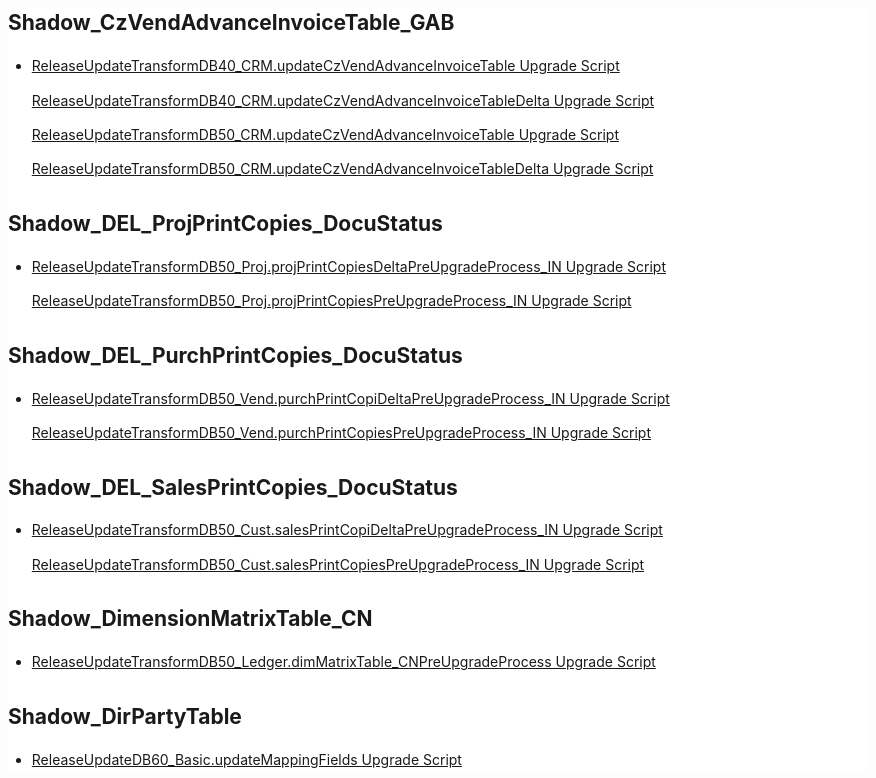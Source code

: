 ## Shadow\_CzVendAdvanceInvoiceTable\_GAB

  -  
    [ReleaseUpdateTransformDB40\_CRM.updateCzVendAdvanceInvoiceTable Upgrade Script](releaseupdatetransformdb40-crm-updateczvendadvanceinvoicetable-upgrade-script.md)
    
    [ReleaseUpdateTransformDB40\_CRM.updateCzVendAdvanceInvoiceTableDelta Upgrade Script](releaseupdatetransformdb40-crm-updateczvendadvanceinvoicetabledelta-upgrade-script.md)
    
    [ReleaseUpdateTransformDB50\_CRM.updateCzVendAdvanceInvoiceTable Upgrade Script](releaseupdatetransformdb50-crm-updateczvendadvanceinvoicetable-upgrade-script.md)
    
    [ReleaseUpdateTransformDB50\_CRM.updateCzVendAdvanceInvoiceTableDelta Upgrade Script](releaseupdatetransformdb50-crm-updateczvendadvanceinvoicetabledelta-upgrade-script.md)

## Shadow\_DEL\_ProjPrintCopies\_DocuStatus

  -  
    [ReleaseUpdateTransformDB50\_Proj.projPrintCopiesDeltaPreUpgradeProcess\_IN Upgrade Script](releaseupdatetransformdb50-proj-projprintcopiesdeltapreupgradeprocess-in-upgrade-script.md)
    
    [ReleaseUpdateTransformDB50\_Proj.projPrintCopiesPreUpgradeProcess\_IN Upgrade Script](releaseupdatetransformdb50-proj-projprintcopiespreupgradeprocess-in-upgrade-script.md)

## Shadow\_DEL\_PurchPrintCopies\_DocuStatus

  -  
    [ReleaseUpdateTransformDB50\_Vend.purchPrintCopiDeltaPreUpgradeProcess\_IN Upgrade Script](releaseupdatetransformdb50-vend-purchprintcopideltapreupgradeprocess-in-upgrade-script.md)
    
    [ReleaseUpdateTransformDB50\_Vend.purchPrintCopiesPreUpgradeProcess\_IN Upgrade Script](releaseupdatetransformdb50-vend-purchprintcopiespreupgradeprocess-in-upgrade-script.md)

## Shadow\_DEL\_SalesPrintCopies\_DocuStatus

  -  
    [ReleaseUpdateTransformDB50\_Cust.salesPrintCopiDeltaPreUpgradeProcess\_IN Upgrade Script](releaseupdatetransformdb50-cust-salesprintcopideltapreupgradeprocess-in-upgrade-script.md)
    
    [ReleaseUpdateTransformDB50\_Cust.salesPrintCopiesPreUpgradeProcess\_IN Upgrade Script](releaseupdatetransformdb50-cust-salesprintcopiespreupgradeprocess-in-upgrade-script.md)

## Shadow\_DimensionMatrixTable\_CN

  -  
    [ReleaseUpdateTransformDB50\_Ledger.dimMatrixTable\_CNPreUpgradeProcess Upgrade Script](releaseupdatetransformdb50-ledger-dimmatrixtable-cnpreupgradeprocess-upgrade-script.md)

## Shadow\_DirPartyTable

  -  
    [ReleaseUpdateDB60\_Basic.updateMappingFields Upgrade Script](releaseupdatedb60-basic-updatemappingfields-upgrade-script.md)
